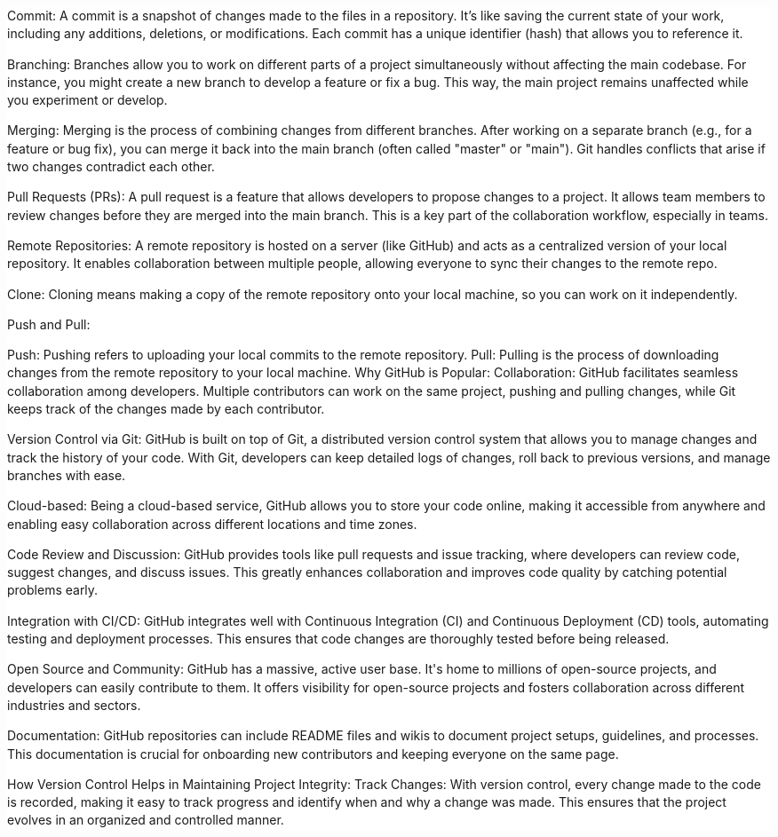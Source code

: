 Commit: A commit is a snapshot of changes made to the files in a repository. It’s like saving the current state of your work, including any additions, deletions, or modifications. Each commit has a unique identifier (hash) that allows you to reference it.

Branching: Branches allow you to work on different parts of a project simultaneously without affecting the main codebase. For instance, you might create a new branch to develop a feature or fix a bug. This way, the main project remains unaffected while you experiment or develop.

Merging: Merging is the process of combining changes from different branches. After working on a separate branch (e.g., for a feature or bug fix), you can merge it back into the main branch (often called "master" or "main"). Git handles conflicts that arise if two changes contradict each other.

Pull Requests (PRs): A pull request is a feature that allows developers to propose changes to a project. It allows team members to review changes before they are merged into the main branch. This is a key part of the collaboration workflow, especially in teams.

Remote Repositories: A remote repository is hosted on a server (like GitHub) and acts as a centralized version of your local repository. It enables collaboration between multiple people, allowing everyone to sync their changes to the remote repo.

Clone: Cloning means making a copy of the remote repository onto your local machine, so you can work on it independently.

Push and Pull:

Push: Pushing refers to uploading your local commits to the remote repository.
Pull: Pulling is the process of downloading changes from the remote repository to your local machine.
Why GitHub is Popular:
Collaboration: GitHub facilitates seamless collaboration among developers. Multiple contributors can work on the same project, pushing and pulling changes, while Git keeps track of the changes made by each contributor.

Version Control via Git: GitHub is built on top of Git, a distributed version control system that allows you to manage changes and track the history of your code. With Git, developers can keep detailed logs of changes, roll back to previous versions, and manage branches with ease.

Cloud-based: Being a cloud-based service, GitHub allows you to store your code online, making it accessible from anywhere and enabling easy collaboration across different locations and time zones.

Code Review and Discussion: GitHub provides tools like pull requests and issue tracking, where developers can review code, suggest changes, and discuss issues. This greatly enhances collaboration and improves code quality by catching potential problems early.

Integration with CI/CD: GitHub integrates well with Continuous Integration (CI) and Continuous Deployment (CD) tools, automating testing and deployment processes. This ensures that code changes are thoroughly tested before being released.

Open Source and Community: GitHub has a massive, active user base. It's home to millions of open-source projects, and developers can easily contribute to them. It offers visibility for open-source projects and fosters collaboration across different industries and sectors.

Documentation: GitHub repositories can include README files and wikis to document project setups, guidelines, and processes. This documentation is crucial for onboarding new contributors and keeping everyone on the same page.

How Version Control Helps in Maintaining Project Integrity:
Track Changes: With version control, every change made to the code is recorded, making it easy to track progress and identify when and why a change was made. This ensures that the project evolves in an organized and controlled manner.
